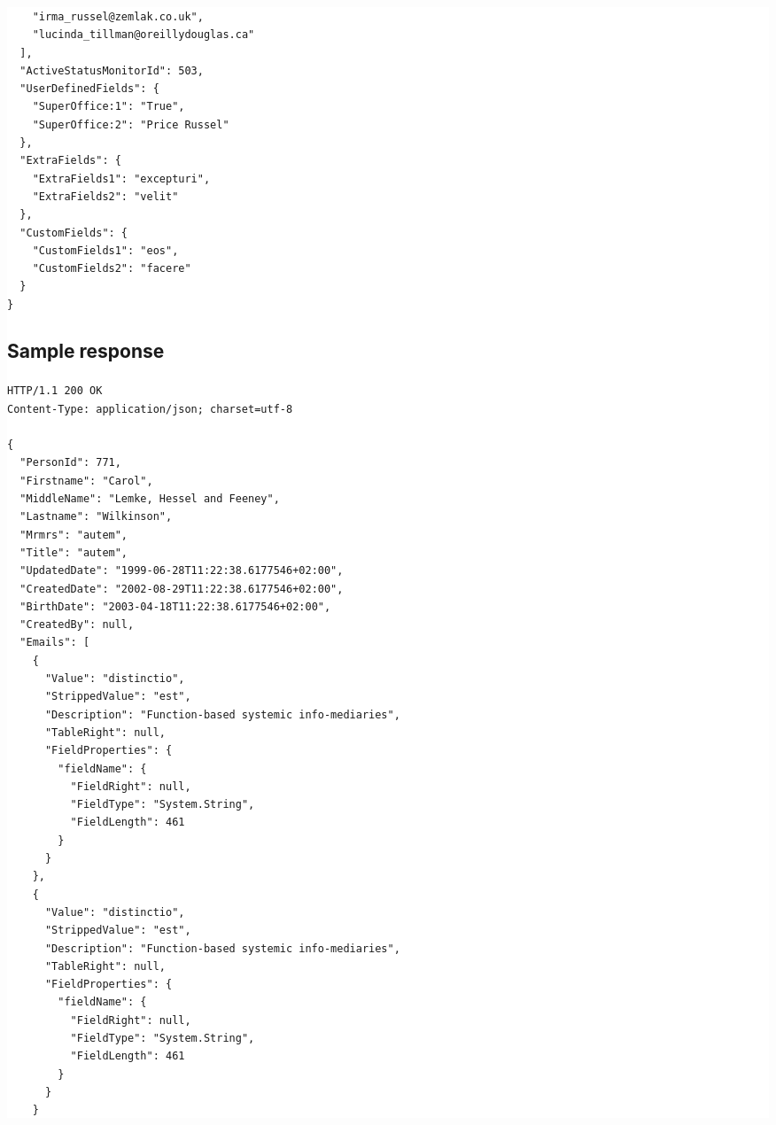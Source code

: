 ```http!
    "irma_russel@zemlak.co.uk",
    "lucinda_tillman@oreillydouglas.ca"
  ],
  "ActiveStatusMonitorId": 503,
  "UserDefinedFields": {
    "SuperOffice:1": "True",
    "SuperOffice:2": "Price Russel"
  },
  "ExtraFields": {
    "ExtraFields1": "excepturi",
    "ExtraFields2": "velit"
  },
  "CustomFields": {
    "CustomFields1": "eos",
    "CustomFields2": "facere"
  }
}
```

## Sample response

```http_
HTTP/1.1 200 OK
Content-Type: application/json; charset=utf-8

{
  "PersonId": 771,
  "Firstname": "Carol",
  "MiddleName": "Lemke, Hessel and Feeney",
  "Lastname": "Wilkinson",
  "Mrmrs": "autem",
  "Title": "autem",
  "UpdatedDate": "1999-06-28T11:22:38.6177546+02:00",
  "CreatedDate": "2002-08-29T11:22:38.6177546+02:00",
  "BirthDate": "2003-04-18T11:22:38.6177546+02:00",
  "CreatedBy": null,
  "Emails": [
    {
      "Value": "distinctio",
      "StrippedValue": "est",
      "Description": "Function-based systemic info-mediaries",
      "TableRight": null,
      "FieldProperties": {
        "fieldName": {
          "FieldRight": null,
          "FieldType": "System.String",
          "FieldLength": 461
        }
      }
    },
    {
      "Value": "distinctio",
      "StrippedValue": "est",
      "Description": "Function-based systemic info-mediaries",
      "TableRight": null,
      "FieldProperties": {
        "fieldName": {
          "FieldRight": null,
          "FieldType": "System.String",
          "FieldLength": 461
        }
      }
    }
```